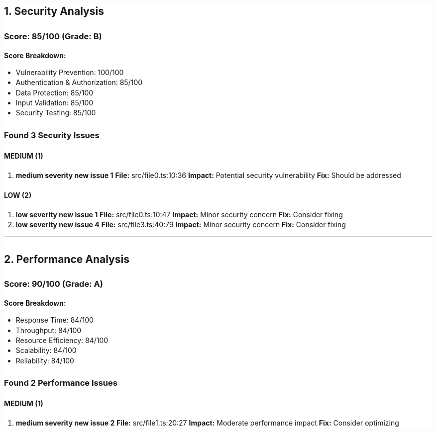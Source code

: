 
## 1. Security Analysis

### Score: 85/100 (Grade: B)

**Score Breakdown:**
- Vulnerability Prevention: 100/100
- Authentication & Authorization: 85/100
- Data Protection: 85/100
- Input Validation: 85/100
- Security Testing: 85/100

### Found 3 Security Issues

#### MEDIUM (1)
1. **medium severity new issue 1**
   **File:** src/file0.ts:10:36
   **Impact:** Potential security vulnerability
   **Fix:** Should be addressed

#### LOW (2)
1. **low severity new issue 1**
   **File:** src/file0.ts:10:47
   **Impact:** Minor security concern
   **Fix:** Consider fixing
2. **low severity new issue 4**
   **File:** src/file3.ts:40:79
   **Impact:** Minor security concern
   **Fix:** Consider fixing

---

## 2. Performance Analysis

### Score: 90/100 (Grade: A)

**Score Breakdown:**
- Response Time: 84/100
- Throughput: 84/100
- Resource Efficiency: 84/100
- Scalability: 84/100
- Reliability: 84/100

### Found 2 Performance Issues

#### MEDIUM (1)
1. **medium severity new issue 2**
   **File:** src/file1.ts:20:27
   **Impact:** Moderate performance impact
   **Fix:** Consider optimizing
